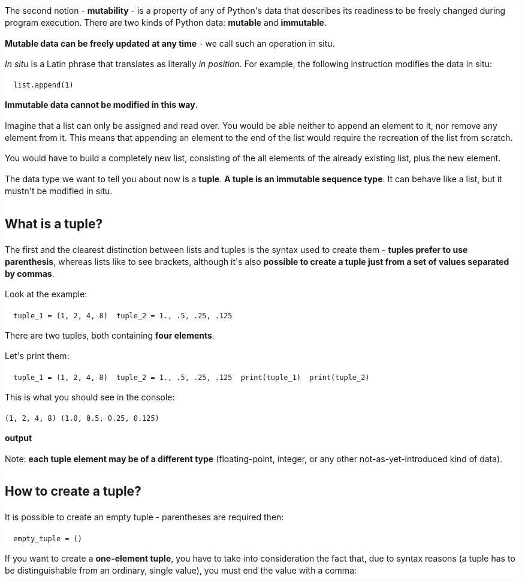 
The second notion - **mutability** - is a property of any of Python's data that describes its readiness to be freely changed during program execution. There are two kinds of Python data: **mutable** and **immutable**.

**Mutable data can be freely updated at any time** - we call such an operation in situ.

_In situ_ is a Latin phrase that translates as literally _in position_. For example, the following instruction modifies the data in situ:

`   list.append(1)       `  

**Immutable data cannot be modified in this way**.

Imagine that a list can only be assigned and read over. You would be able neither to append an element to it, nor remove any element from it. This means that appending an element to the end of the list would require the recreation of the list from scratch.

You would have to build a completely new list, consisting of the all elements of the already existing list, plus the new element.

The data type we want to tell you about now is a **tuple**. **A tuple is an immutable sequence type**. It can behave like a list, but it mustn't be modified in situ.

  

## What is a tuple?

The first and the clearest distinction between lists and tuples is the syntax used to create them - **tuples prefer to use parenthesis**, whereas lists like to see brackets, although it's also **possible to create a tuple just from a set of values separated by commas**.

Look at the example:

`   tuple_1 = (1, 2, 4, 8)  tuple_2 = 1., .5, .25, .125       `  

There are two tuples, both containing **four elements**.

Let's print them:

`   tuple_1 = (1, 2, 4, 8)  tuple_2 = 1., .5, .25, .125  print(tuple_1)  print(tuple_2)       `  

This is what you should see in the console:

`(1, 2, 4, 8) (1.0, 0.5, 0.25, 0.125)`

**output**

  

Note: **each tuple element may be of a different type** (floating-point, integer, or any other not-as-yet-introduced kind of data).

## How to create a tuple?

It is possible to create an empty tuple - parentheses are required then:

`   empty_tuple = ()       `  

If you want to create a **one-element tuple**, you have to take into consideration the fact that, due to syntax reasons (a tuple has to be distinguishable from an ordinary, single value), you must end the value with a comma:
